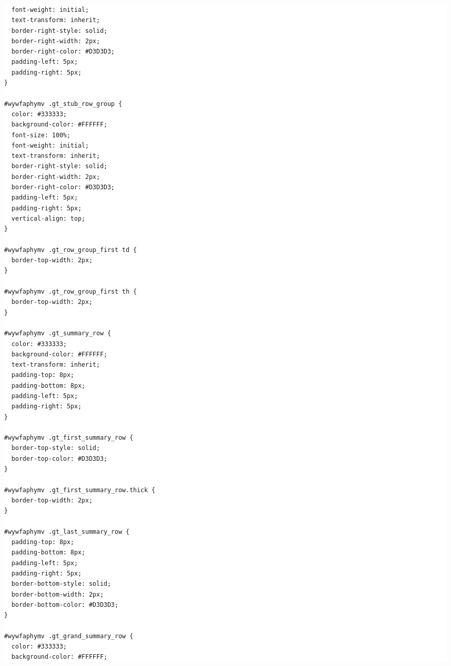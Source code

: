 ```{=html}
  font-weight: initial;
  text-transform: inherit;
  border-right-style: solid;
  border-right-width: 2px;
  border-right-color: #D3D3D3;
  padding-left: 5px;
  padding-right: 5px;
}

#wywfaphymv .gt_stub_row_group {
  color: #333333;
  background-color: #FFFFFF;
  font-size: 100%;
  font-weight: initial;
  text-transform: inherit;
  border-right-style: solid;
  border-right-width: 2px;
  border-right-color: #D3D3D3;
  padding-left: 5px;
  padding-right: 5px;
  vertical-align: top;
}

#wywfaphymv .gt_row_group_first td {
  border-top-width: 2px;
}

#wywfaphymv .gt_row_group_first th {
  border-top-width: 2px;
}

#wywfaphymv .gt_summary_row {
  color: #333333;
  background-color: #FFFFFF;
  text-transform: inherit;
  padding-top: 8px;
  padding-bottom: 8px;
  padding-left: 5px;
  padding-right: 5px;
}

#wywfaphymv .gt_first_summary_row {
  border-top-style: solid;
  border-top-color: #D3D3D3;
}

#wywfaphymv .gt_first_summary_row.thick {
  border-top-width: 2px;
}

#wywfaphymv .gt_last_summary_row {
  padding-top: 8px;
  padding-bottom: 8px;
  padding-left: 5px;
  padding-right: 5px;
  border-bottom-style: solid;
  border-bottom-width: 2px;
  border-bottom-color: #D3D3D3;
}

#wywfaphymv .gt_grand_summary_row {
  color: #333333;
  background-color: #FFFFFF;
```